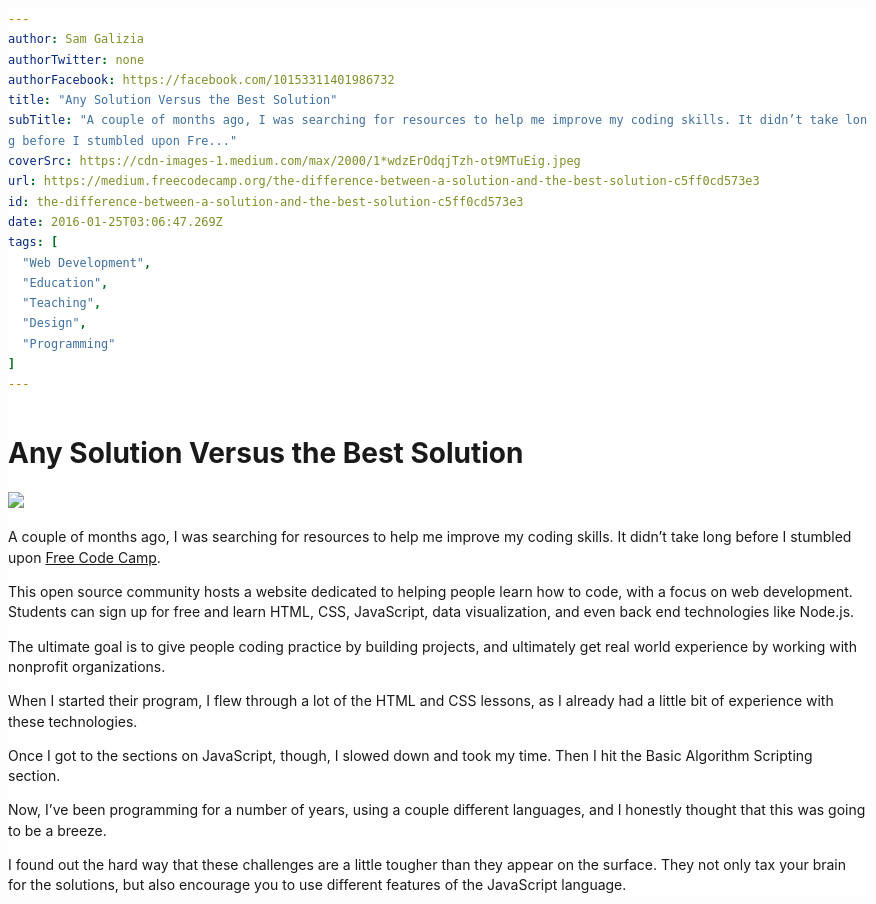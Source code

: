 ```yaml
---
author: Sam Galizia
authorTwitter: none
authorFacebook: https://facebook.com/10153311401986732
title: "Any Solution Versus the Best Solution"
subTitle: "A couple of months ago, I was searching for resources to help me improve my coding skills. It didn’t take long before I stumbled upon Fre..."
coverSrc: https://cdn-images-1.medium.com/max/2000/1*wdzErOdqjTzh-ot9MTuEig.jpeg
url: https://medium.freecodecamp.org/the-difference-between-a-solution-and-the-best-solution-c5ff0cd573e3
id: the-difference-between-a-solution-and-the-best-solution-c5ff0cd573e3
date: 2016-01-25T03:06:47.269Z
tags: [
  "Web Development",
  "Education",
  "Teaching",
  "Design",
  "Programming"
]
---
```

# Any Solution Versus the Best Solution







![](https://cdn-images-1.medium.com/max/2000/1*wdzErOdqjTzh-ot9MTuEig.jpeg)







A couple of months ago, I was searching for resources to help me improve my coding skills. It didn’t take long before I stumbled upon [Free Code Camp](http://www.freecodecamp.com).

This open source community hosts a website dedicated to helping people learn how to code, with a focus on web development. Students can sign up for free and learn HTML, CSS, JavaScript, data visualization, and even back end technologies like Node.js.

The ultimate goal is to give people coding practice by building projects, and ultimately get real world experience by working with nonprofit organizations.

When I started their program, I flew through a lot of the HTML and CSS lessons, as I already had a little bit of experience with these technologies.

Once I got to the sections on JavaScript, though, I slowed down and took my time. Then I hit the Basic Algorithm Scripting section.

Now, I’ve been programming for a number of years, using a couple different languages, and I honestly thought that this was going to be a breeze.

I found out the hard way that these challenges are a little tougher than they appear on the surface. They not only tax your brain for the solutions, but also encourage you to use different features of the JavaScript language.
